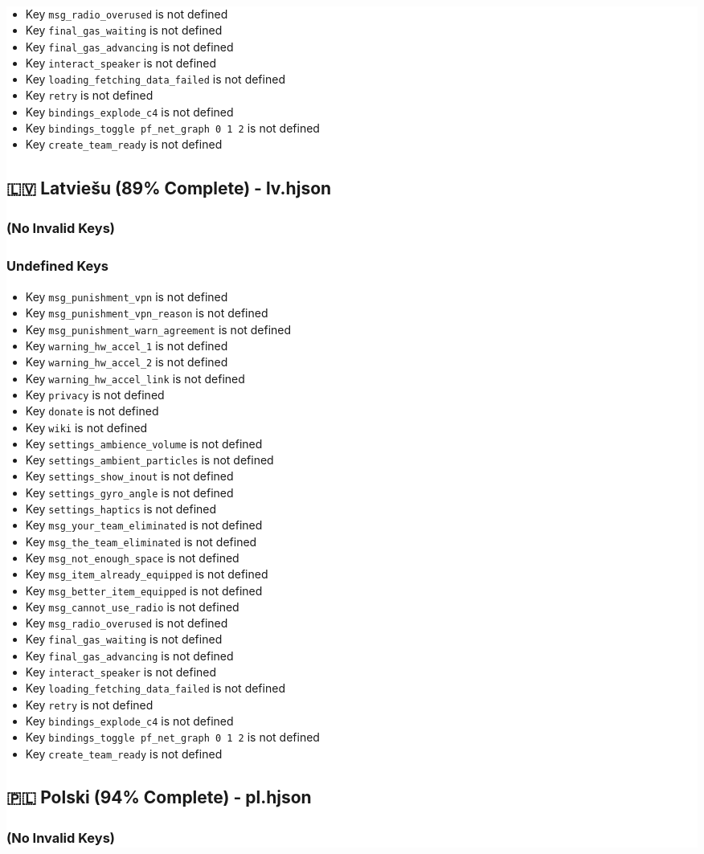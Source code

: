 - Key `msg_radio_overused` is not defined
- Key `final_gas_waiting` is not defined
- Key `final_gas_advancing` is not defined
- Key `interact_speaker` is not defined
- Key `loading_fetching_data_failed` is not defined
- Key `retry` is not defined
- Key `bindings_explode_c4` is not defined
- Key `bindings_toggle pf_net_graph 0 1 2` is not defined
- Key `create_team_ready` is not defined

## 🇱🇻 Latviešu (89% Complete) - lv.hjson

### (No Invalid Keys)

### Undefined Keys

- Key `msg_punishment_vpn` is not defined
- Key `msg_punishment_vpn_reason` is not defined
- Key `msg_punishment_warn_agreement` is not defined
- Key `warning_hw_accel_1` is not defined
- Key `warning_hw_accel_2` is not defined
- Key `warning_hw_accel_link` is not defined
- Key `privacy` is not defined
- Key `donate` is not defined
- Key `wiki` is not defined
- Key `settings_ambience_volume` is not defined
- Key `settings_ambient_particles` is not defined
- Key `settings_show_inout` is not defined
- Key `settings_gyro_angle` is not defined
- Key `settings_haptics` is not defined
- Key `msg_your_team_eliminated` is not defined
- Key `msg_the_team_eliminated` is not defined
- Key `msg_not_enough_space` is not defined
- Key `msg_item_already_equipped` is not defined
- Key `msg_better_item_equipped` is not defined
- Key `msg_cannot_use_radio` is not defined
- Key `msg_radio_overused` is not defined
- Key `final_gas_waiting` is not defined
- Key `final_gas_advancing` is not defined
- Key `interact_speaker` is not defined
- Key `loading_fetching_data_failed` is not defined
- Key `retry` is not defined
- Key `bindings_explode_c4` is not defined
- Key `bindings_toggle pf_net_graph 0 1 2` is not defined
- Key `create_team_ready` is not defined

## 🇵🇱 Polski (94% Complete) - pl.hjson

### (No Invalid Keys)
